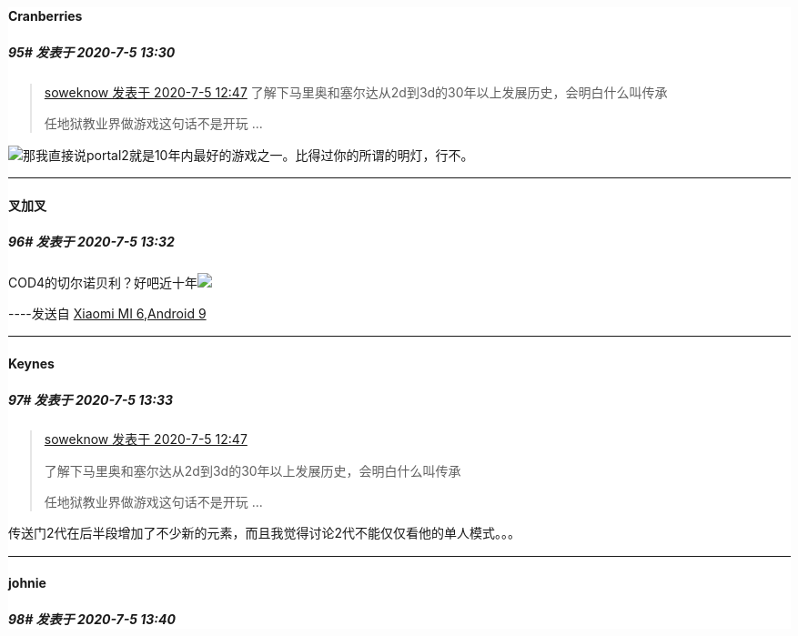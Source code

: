 ####  Cranberries  
##### 95#       发表于 2020-7-5 13:30



<blockquote><a href="httphttps://bbs.saraba1st.com/2b/forum.php?mod=redirect&amp;goto=findpost&amp;pid=48075028&amp;ptid=1945851" target="_blank">soweknow 发表于 2020-7-5 12:47</a>
了解下马里奥和塞尔达从2d到3d的30年以上发展历史，会明白什么叫传承

任地狱教业界做游戏这句话不是开玩 ...</blockquote>
<img src="https://static.saraba1st.com/image/smiley/face2017/049.png" referrerpolicy="no-referrer">那我直接说portal2就是10年内最好的游戏之一。比得过你的所谓的明灯，行不。







*****

####  叉加叉  
##### 96#       发表于 2020-7-5 13:32




COD4的切尔诺贝利？好吧近十年<img src="https://static.saraba1st.com/image/smiley/face2017/002.png" referrerpolicy="no-referrer">


----发送自 [Xiaomi MI 6,Android 9](http://stage1.5j4m.com/?1.33)







*****

####  Keynes  
##### 97#       发表于 2020-7-5 13:33



<blockquote><a href="httphttps://bbs.saraba1st.com/2b/forum.php?mod=redirect&amp;goto=findpost&amp;pid=48075028&amp;ptid=1945851" target="_blank">soweknow 发表于 2020-7-5 12:47</a>

了解下马里奥和塞尔达从2d到3d的30年以上发展历史，会明白什么叫传承

任地狱教业界做游戏这句话不是开玩 ...</blockquote>
传送门2代在后半段增加了不少新的元素，而且我觉得讨论2代不能仅仅看他的单人模式。。。







*****

####  johnie  
##### 98#       发表于 2020-7-5 13:40


